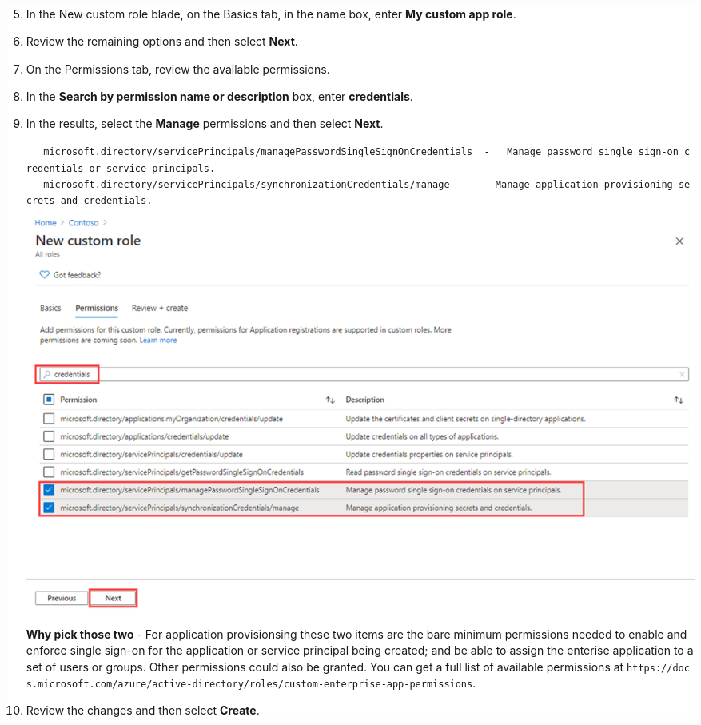 5. In the New custom role blade, on the Basics tab, in the name box, enter **My custom app role**.

6. Review the remaining options and then select **Next**.

7. On the Permissions tab, review the available permissions.

8. In the **Search by permission name or description** box, enter **credentials**.

9. In the results, select the **Manage** permissions and then select **Next**.

    ```
       microsoft.directory/servicePrincipals/managePasswordSingleSignOnCredentials  -   Manage password single sign-on credentials or service principals.
       microsoft.directory/servicePrincipals/synchronizationCredentials/manage    -   Manage application provisioning secrets and credentials.
    ```

    ![Screen image displaying the New custom role Permissions tab with search, manage permissions, and Next highlighted](./media/lp3-mod1-custom-role-permissions.png)

    **Why pick those two** - For application provisionsing these two items are the bare minimum permissions needed to enable and enforce single sign-on for the application or service principal being created; and be able to assign the enterise application to a set of users or groups.  Other permissions could also be granted.  You can get a full list of available permissions at `https://docs.microsoft.com/azure/active-directory/roles/custom-enterprise-app-permissions`.

10. Review the changes and then select **Create**.
